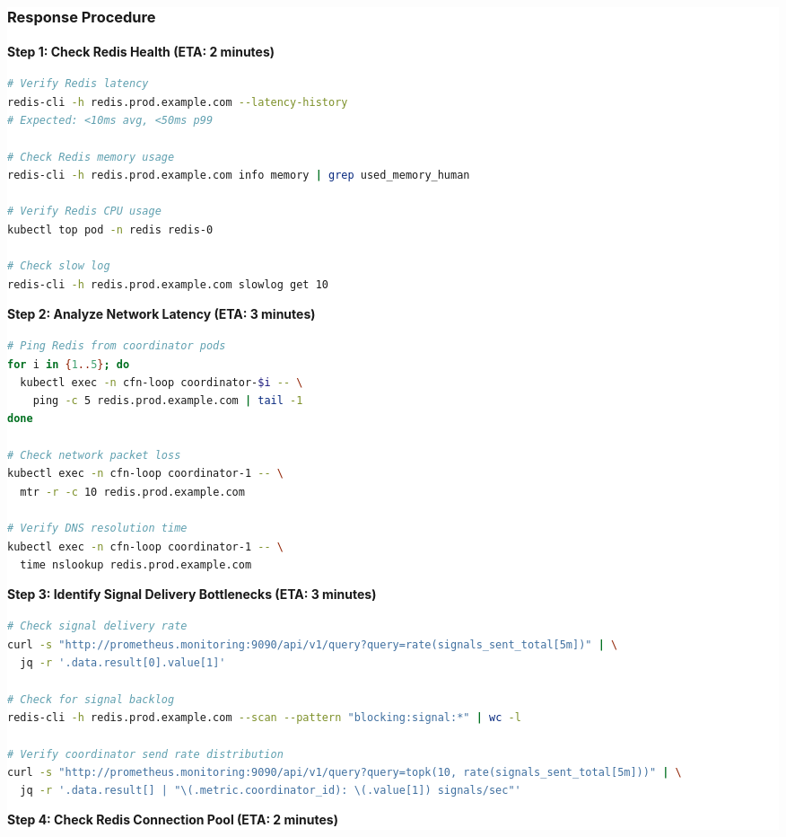 ### Response Procedure

**Step 1: Check Redis Health (ETA: 2 minutes)**

```bash
# Verify Redis latency
redis-cli -h redis.prod.example.com --latency-history
# Expected: <10ms avg, <50ms p99

# Check Redis memory usage
redis-cli -h redis.prod.example.com info memory | grep used_memory_human

# Verify Redis CPU usage
kubectl top pod -n redis redis-0

# Check slow log
redis-cli -h redis.prod.example.com slowlog get 10
```

**Step 2: Analyze Network Latency (ETA: 3 minutes)**

```bash
# Ping Redis from coordinator pods
for i in {1..5}; do
  kubectl exec -n cfn-loop coordinator-$i -- \
    ping -c 5 redis.prod.example.com | tail -1
done

# Check network packet loss
kubectl exec -n cfn-loop coordinator-1 -- \
  mtr -r -c 10 redis.prod.example.com

# Verify DNS resolution time
kubectl exec -n cfn-loop coordinator-1 -- \
  time nslookup redis.prod.example.com
```

**Step 3: Identify Signal Delivery Bottlenecks (ETA: 3 minutes)**

```bash
# Check signal delivery rate
curl -s "http://prometheus.monitoring:9090/api/v1/query?query=rate(signals_sent_total[5m])" | \
  jq -r '.data.result[0].value[1]'

# Check for signal backlog
redis-cli -h redis.prod.example.com --scan --pattern "blocking:signal:*" | wc -l

# Verify coordinator send rate distribution
curl -s "http://prometheus.monitoring:9090/api/v1/query?query=topk(10, rate(signals_sent_total[5m]))" | \
  jq -r '.data.result[] | "\(.metric.coordinator_id): \(.value[1]) signals/sec"'
```

**Step 4: Check Redis Connection Pool (ETA: 2 minutes)**
